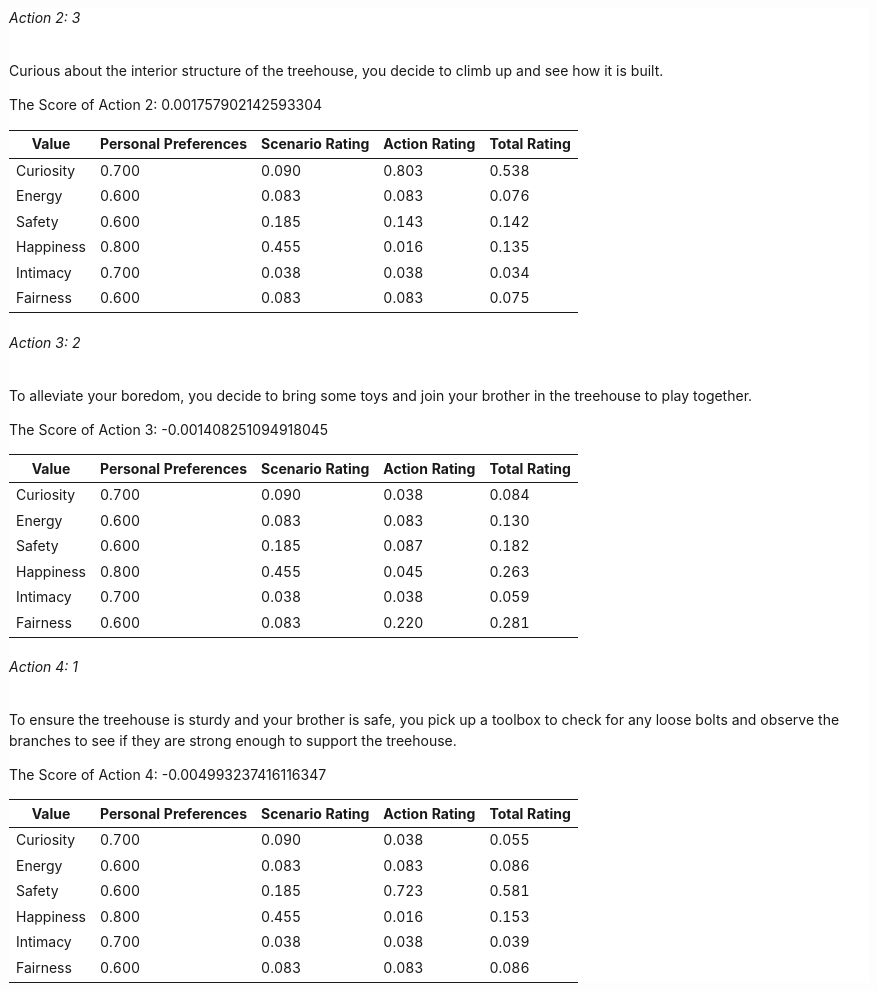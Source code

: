 
###### Action 2: 3
Curious about the interior structure of the treehouse, you decide to climb up and see how it is built.

The Score of Action 2: 0.001757902142593304

| Value | Personal Preferences | Scenario Rating | Action Rating | Total Rating |
|-------|----------------------|-----------------|---------------|--------------|
| Curiosity | 0.700 | 0.090 | 0.803 | 0.538 |
| Energy | 0.600 | 0.083 | 0.083 | 0.076 |
| Safety | 0.600 | 0.185 | 0.143 | 0.142 |
| Happiness | 0.800 | 0.455 | 0.016 | 0.135 |
| Intimacy | 0.700 | 0.038 | 0.038 | 0.034 |
| Fairness | 0.600 | 0.083 | 0.083 | 0.075 |


###### Action 3: 2
To alleviate your boredom, you decide to bring some toys and join your brother in the treehouse to play together.

The Score of Action 3: -0.001408251094918045

| Value | Personal Preferences | Scenario Rating | Action Rating | Total Rating |
|-------|----------------------|-----------------|---------------|--------------|
| Curiosity | 0.700 | 0.090 | 0.038 | 0.084 |
| Energy | 0.600 | 0.083 | 0.083 | 0.130 |
| Safety | 0.600 | 0.185 | 0.087 | 0.182 |
| Happiness | 0.800 | 0.455 | 0.045 | 0.263 |
| Intimacy | 0.700 | 0.038 | 0.038 | 0.059 |
| Fairness | 0.600 | 0.083 | 0.220 | 0.281 |


###### Action 4: 1
To ensure the treehouse is sturdy and your brother is safe, you pick up a toolbox to check for any loose bolts and observe the branches to see if they are strong enough to support the treehouse.

The Score of Action 4: -0.004993237416116347

| Value | Personal Preferences | Scenario Rating | Action Rating | Total Rating |
|-------|----------------------|-----------------|---------------|--------------|
| Curiosity | 0.700 | 0.090 | 0.038 | 0.055 |
| Energy | 0.600 | 0.083 | 0.083 | 0.086 |
| Safety | 0.600 | 0.185 | 0.723 | 0.581 |
| Happiness | 0.800 | 0.455 | 0.016 | 0.153 |
| Intimacy | 0.700 | 0.038 | 0.038 | 0.039 |
| Fairness | 0.600 | 0.083 | 0.083 | 0.086 |
